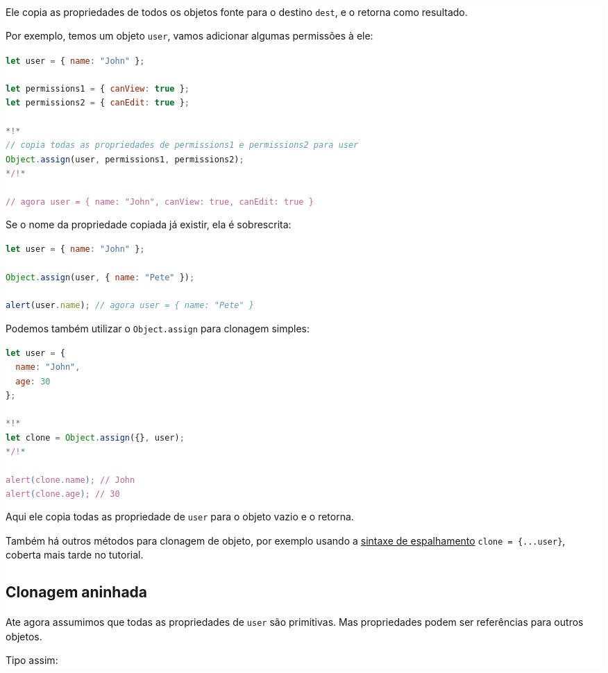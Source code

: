 Ele copia as propriedades de todos os objetos fonte para o destino `dest`, e o retorna como resultado.

Por exemplo, temos um objeto `user`, vamos adicionar algumas permissões à ele:

```js run
let user = { name: "John" };

let permissions1 = { canView: true };
let permissions2 = { canEdit: true };

*!*
// copia todas as propriedades de permissions1 e permissions2 para user 
Object.assign(user, permissions1, permissions2);
*/!*

// agora user = { name: "John", canView: true, canEdit: true }
```

Se o nome da propriedade copiada já existir, ela é sobrescrita:

```js run
let user = { name: "John" };

Object.assign(user, { name: "Pete" });

alert(user.name); // agora user = { name: "Pete" }
```

Podemos também utilizar o `Object.assign` para clonagem simples:

```js run
let user = {
  name: "John",
  age: 30
};

*!*
let clone = Object.assign({}, user);
*/!*

alert(clone.name); // John
alert(clone.age); // 30
```

Aqui ele copia todas as propriedade de `user` para o objeto vazio e o retorna.

Também há outros métodos para clonagem de objeto, por exemplo usando a [sintaxe de espalhamento](info:rest-parameters-spread) `clone = {...user}`, coberta mais tarde no tutorial.

## Clonagem aninhada

Ate agora assumimos que todas as propriedades de `user` são primitivas. Mas propriedades podem ser referências para outros objetos.

Tipo assim:
